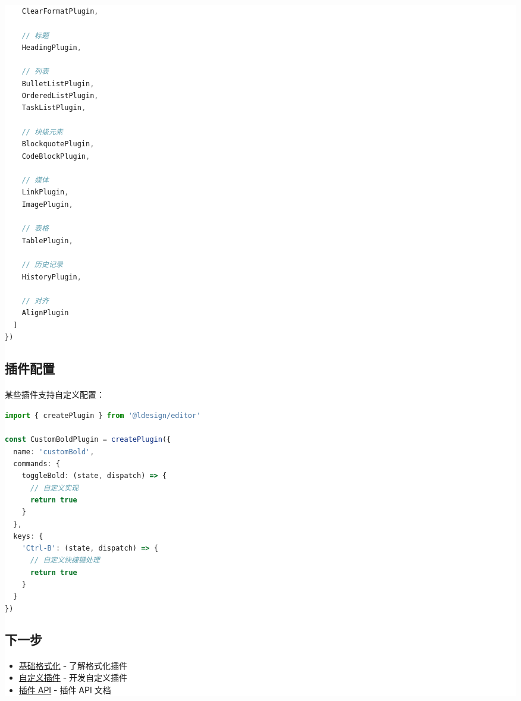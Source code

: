 ```typescript
    ClearFormatPlugin,

    // 标题
    HeadingPlugin,

    // 列表
    BulletListPlugin,
    OrderedListPlugin,
    TaskListPlugin,

    // 块级元素
    BlockquotePlugin,
    CodeBlockPlugin,

    // 媒体
    LinkPlugin,
    ImagePlugin,

    // 表格
    TablePlugin,

    // 历史记录
    HistoryPlugin,

    // 对齐
    AlignPlugin
  ]
})
```

## 插件配置

某些插件支持自定义配置：

```typescript
import { createPlugin } from '@ldesign/editor'

const CustomBoldPlugin = createPlugin({
  name: 'customBold',
  commands: {
    toggleBold: (state, dispatch) => {
      // 自定义实现
      return true
    }
  },
  keys: {
    'Ctrl-B': (state, dispatch) => {
      // 自定义快捷键处理
      return true
    }
  }
})
```

## 下一步

- [基础格式化](/plugins/formatting) - 了解格式化插件
- [自定义插件](/plugins/custom) - 开发自定义插件
- [插件 API](/api/plugin) - 插件 API 文档
